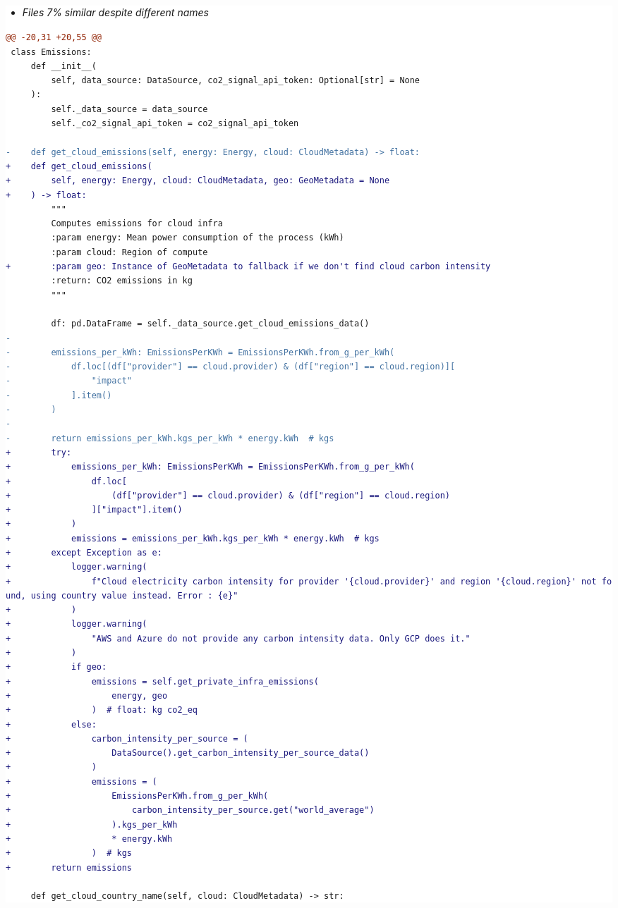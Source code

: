  * *Files 7% similar despite different names*

```diff
@@ -20,31 +20,55 @@
 class Emissions:
     def __init__(
         self, data_source: DataSource, co2_signal_api_token: Optional[str] = None
     ):
         self._data_source = data_source
         self._co2_signal_api_token = co2_signal_api_token
 
-    def get_cloud_emissions(self, energy: Energy, cloud: CloudMetadata) -> float:
+    def get_cloud_emissions(
+        self, energy: Energy, cloud: CloudMetadata, geo: GeoMetadata = None
+    ) -> float:
         """
         Computes emissions for cloud infra
         :param energy: Mean power consumption of the process (kWh)
         :param cloud: Region of compute
+        :param geo: Instance of GeoMetadata to fallback if we don't find cloud carbon intensity
         :return: CO2 emissions in kg
         """
 
         df: pd.DataFrame = self._data_source.get_cloud_emissions_data()
-
-        emissions_per_kWh: EmissionsPerKWh = EmissionsPerKWh.from_g_per_kWh(
-            df.loc[(df["provider"] == cloud.provider) & (df["region"] == cloud.region)][
-                "impact"
-            ].item()
-        )
-
-        return emissions_per_kWh.kgs_per_kWh * energy.kWh  # kgs
+        try:
+            emissions_per_kWh: EmissionsPerKWh = EmissionsPerKWh.from_g_per_kWh(
+                df.loc[
+                    (df["provider"] == cloud.provider) & (df["region"] == cloud.region)
+                ]["impact"].item()
+            )
+            emissions = emissions_per_kWh.kgs_per_kWh * energy.kWh  # kgs
+        except Exception as e:
+            logger.warning(
+                f"Cloud electricity carbon intensity for provider '{cloud.provider}' and region '{cloud.region}' not found, using country value instead. Error : {e}"
+            )
+            logger.warning(
+                "AWS and Azure do not provide any carbon intensity data. Only GCP does it."
+            )
+            if geo:
+                emissions = self.get_private_infra_emissions(
+                    energy, geo
+                )  # float: kg co2_eq
+            else:
+                carbon_intensity_per_source = (
+                    DataSource().get_carbon_intensity_per_source_data()
+                )
+                emissions = (
+                    EmissionsPerKWh.from_g_per_kWh(
+                        carbon_intensity_per_source.get("world_average")
+                    ).kgs_per_kWh
+                    * energy.kWh
+                )  # kgs
+        return emissions
 
     def get_cloud_country_name(self, cloud: CloudMetadata) -> str:
```